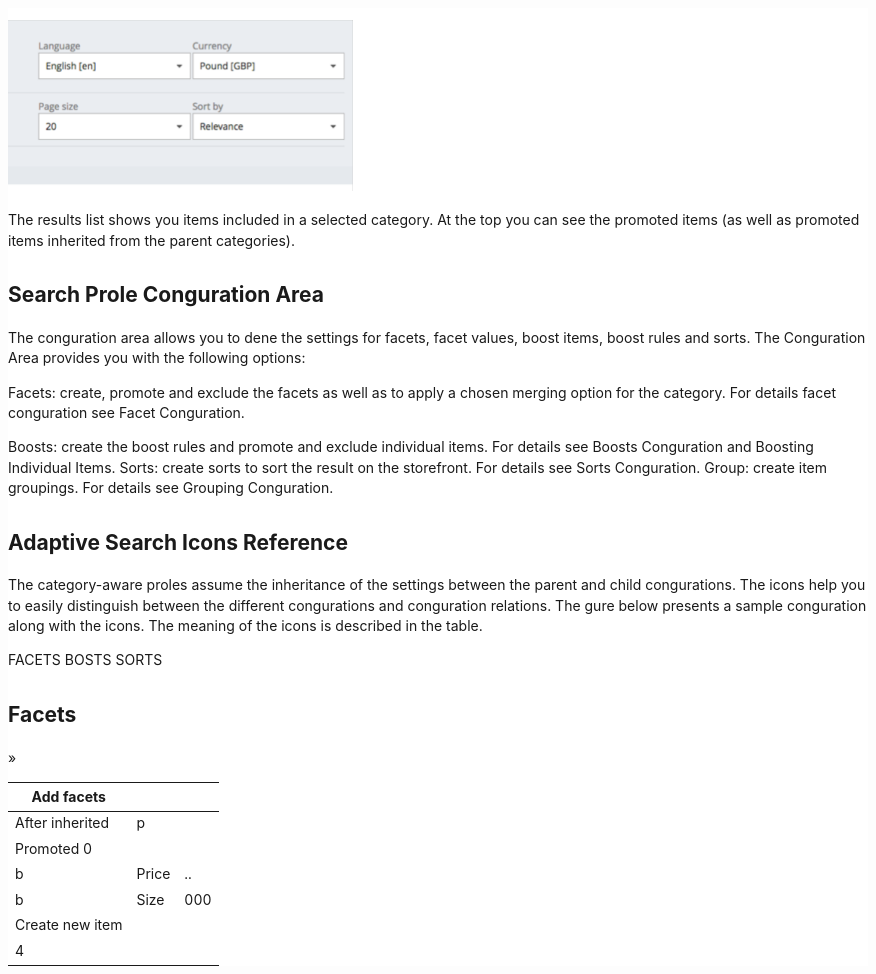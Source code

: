 ![14_image_1.png](14_image_1.png)

The results list shows you items included in a selected category. At the top you can see the promoted items (as well as promoted items inherited from the parent categories).

## Search Prole Conguration Area

The conguration area allows you to dene the settings for facets, facet values, boost items, boost rules and sorts. The Conguration Area provides you with the following options:

Facets: create, promote and exclude the facets as well as to apply a chosen merging option for the category. For details
facet conguration see Facet Conguration.

Boosts: create the boost rules and promote and exclude individual items. For details see Boosts Conguration and Boosting Individual Items. Sorts: create sorts to sort the result on the storefront. For details see Sorts Conguration. Group: create item groupings. For details see Grouping Conguration.

## Adaptive Search Icons Reference

The category-aware proles assume the inheritance of the settings between the parent and child congurations. The icons help you to easily distinguish between the different congurations and conguration relations. The gure below presents a sample conguration along with the icons. The meaning of the icons is described in the table.

FACETS
BOSTS
SORTS

## Facets

»

| Add facets      |       |     |
|-----------------|-------|-----|
| After inherited | p     |     |
| Promoted 0      |       |     |
| b               | Price | ..  |
| b               | Size  | 000 |
| Create new item |       |     |
| 4               |       |     |
